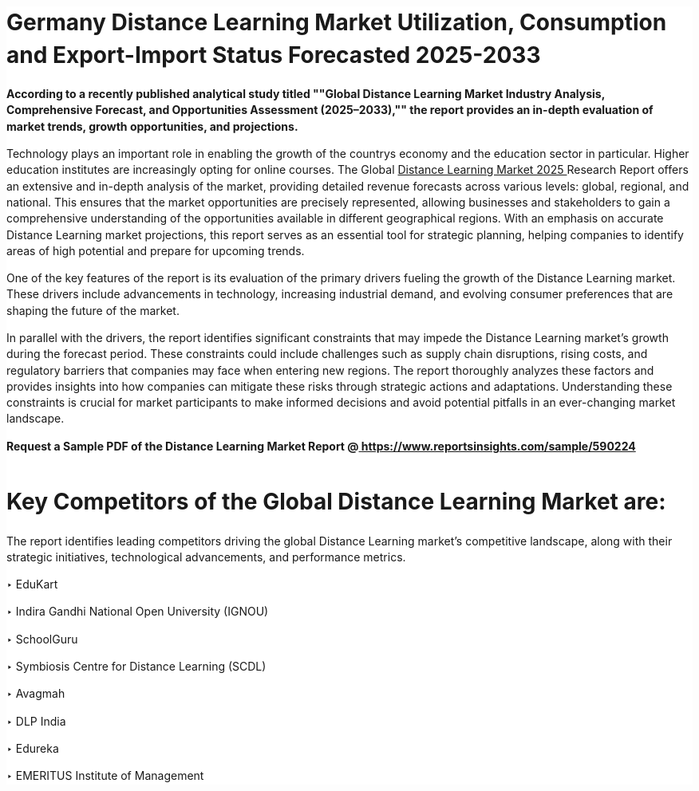 # Germany Distance Learning Market Utilization, Consumption and Export-Import Status Forecasted 2025-2033

<strong>According to a recently published analytical study titled ""Global Distance Learning Market Industry Analysis, Comprehensive Forecast, and Opportunities Assessment (2025–2033),"" the report provides an in-depth evaluation of market trends, growth opportunities, and projections.</strong>

Technology plays an important role in enabling the growth of the countrys economy and the education sector in particular. Higher education institutes are increasingly opting for online courses. The Global <a href=https://www.reportsinsights.com/sample/590224>Distance Learning Market 2025 </a> Research Report offers an extensive and in-depth analysis of the market, providing detailed revenue forecasts across various levels: global, regional, and national. This ensures that the market opportunities are precisely represented, allowing businesses and stakeholders to gain a comprehensive understanding of the opportunities available in different geographical regions. With an emphasis on accurate Distance Learning market projections, this report serves as an essential tool for strategic planning, helping companies to identify areas of high potential and prepare for upcoming trends.

One of the key features of the report is its evaluation of the primary drivers fueling the growth of the Distance Learning market. These drivers include advancements in technology, increasing industrial demand, and evolving consumer preferences that are shaping the future of the market. 

In parallel with the drivers, the report identifies significant constraints that may impede the Distance Learning market’s growth during the forecast period. These constraints could include challenges such as supply chain disruptions, rising costs, and regulatory barriers that companies may face when entering new regions. The report thoroughly analyzes these factors and provides insights into how companies can mitigate these risks through strategic actions and adaptations. Understanding these constraints is crucial for market participants to make informed decisions and avoid potential pitfalls in an ever-changing market landscape.

<strong>Request a Sample PDF of the Distance Learning Market Report </strong><strong>@<a href=https://www.reportsinsights.com/sample/590224> https://www.reportsinsights.com/sample/590224</a></strong></font>

# <strong>Key Competitors of the Global Distance Learning Market are:</strong>

The report identifies leading competitors driving the global Distance Learning market’s competitive landscape, along with their strategic initiatives, technological advancements, and performance metrics.

‣ EduKart

‣ Indira Gandhi National Open University (IGNOU)

‣ SchoolGuru

‣ Symbiosis Centre for Distance Learning (SCDL)

‣ Avagmah

‣ DLP India

‣ Edureka

‣ EMERITUS Institute of Management
